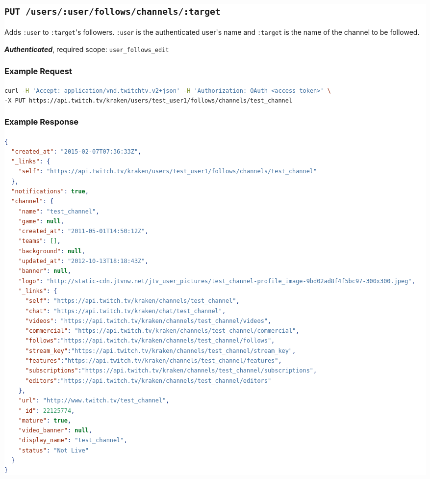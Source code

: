 ## `PUT /users/:user/follows/channels/:target`

Adds `:user` to `:target`'s followers. `:user` is the authenticated user's name and `:target` is the name of the channel to be followed.

*__Authenticated__*, required scope: `user_follows_edit`

### Example Request

```bash
curl -H 'Accept: application/vnd.twitchtv.v2+json' -H 'Authorization: OAuth <access_token>' \
-X PUT https://api.twitch.tv/kraken/users/test_user1/follows/channels/test_channel
```

### Example Response

```json
{
  "created_at": "2015-02-07T07:36:33Z",
  "_links": {
    "self": "https://api.twitch.tv/kraken/users/test_user1/follows/channels/test_channel"
  },
  "notifications": true,
  "channel": {
    "name": "test_channel",
    "game": null,
    "created_at": "2011-05-01T14:50:12Z",
    "teams": [],
    "background": null,
    "updated_at": "2012-10-13T18:18:43Z",
    "banner": null,
    "logo": "http://static-cdn.jtvnw.net/jtv_user_pictures/test_channel-profile_image-9bd02ad8f4f5bc97-300x300.jpeg",
    "_links": {
      "self": "https://api.twitch.tv/kraken/channels/test_channel",
      "chat": "https://api.twitch.tv/kraken/chat/test_channel",
      "videos": "https://api.twitch.tv/kraken/channels/test_channel/videos",
      "commercial": "https://api.twitch.tv/kraken/channels/test_channel/commercial",
      "follows":"https://api.twitch.tv/kraken/channels/test_channel/follows",
      "stream_key":"https://api.twitch.tv/kraken/channels/test_channel/stream_key",
      "features":"https://api.twitch.tv/kraken/channels/test_channel/features",
      "subscriptions":"https://api.twitch.tv/kraken/channels/test_channel/subscriptions",
      "editors":"https://api.twitch.tv/kraken/channels/test_channel/editors"
    },
    "url": "http://www.twitch.tv/test_channel",
    "_id": 22125774,
    "mature": true,
    "video_banner": null,
    "display_name": "test_channel",
    "status": "Not Live"
  }
}
```
